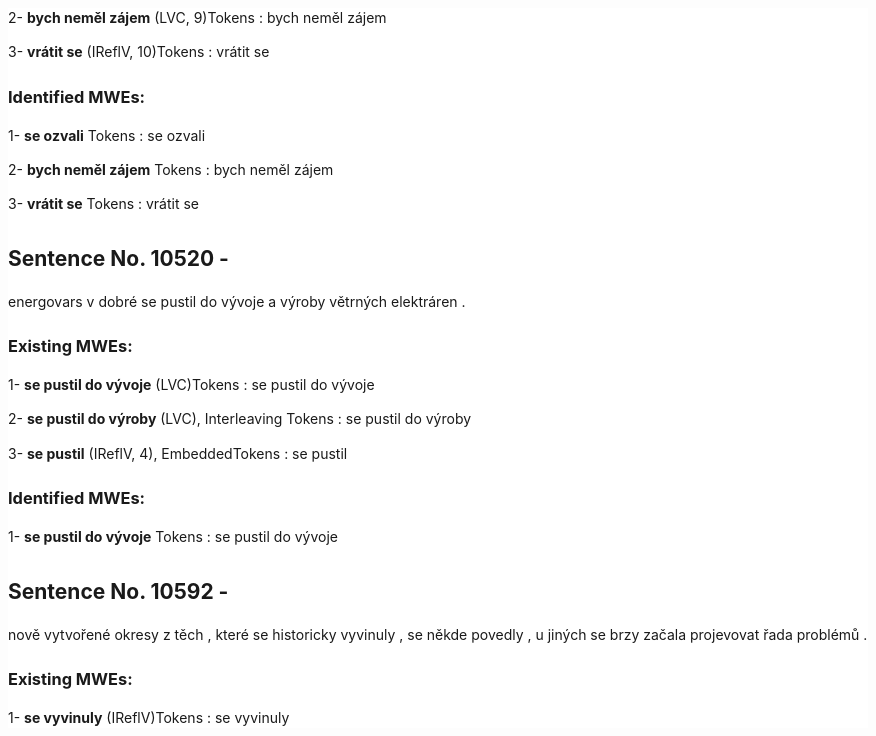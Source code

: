 2- **bych neměl zájem** (LVC, 9)Tokens : 
bych
neměl
zájem

3- **vrátit se** (IReflV, 10)Tokens : 
vrátit
se

### Identified MWEs: 
1- **se ozvali** Tokens : 
se
ozvali

2- **bych neměl zájem** Tokens : 
bych
neměl
zájem

3- **vrátit se** Tokens : 
vrátit
se

## Sentence No. 10520 - 
energovars v dobré se pustil do vývoje a výroby větrných elektráren . 
### Existing MWEs: 
1- **se pustil do vývoje** (LVC)Tokens : 
se
pustil
do
vývoje

2- **se pustil do výroby** (LVC), Interleaving Tokens : 
se
pustil
do
výroby

3- **se pustil** (IReflV, 4), EmbeddedTokens : 
se
pustil

### Identified MWEs: 
1- **se pustil do vývoje** Tokens : 
se
pustil
do
vývoje

## Sentence No. 10592 - 
nově vytvořené okresy z těch , které se historicky vyvinuly , se někde povedly , u jiných se brzy začala projevovat řada problémů . 
### Existing MWEs: 
1- **se vyvinuly** (IReflV)Tokens : 
se
vyvinuly
